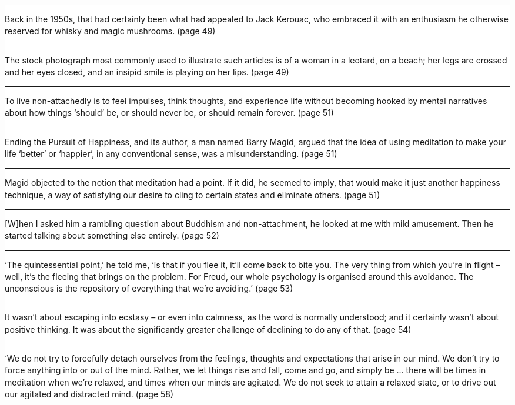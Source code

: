 ------

Back in the 1950s, that had certainly been what had appealed to Jack
Kerouac, who embraced it with an enthusiasm he otherwise reserved for
whisky and magic mushrooms. (page 49)

------

The stock photograph most commonly used to illustrate such articles is
of a woman in a leotard, on a beach; her legs are crossed and her eyes
closed, and an insipid smile is playing on her lips. (page 49)

------

To live non-attachedly is to feel impulses, think thoughts, and
experience life without becoming hooked by mental narratives about how
things ‘should’ be, or should never be, or should remain forever. (page 51)

------

Ending the Pursuit of Happiness, and its author, a man named Barry
Magid, argued that the idea of using meditation to make your life
‘better’ or ‘happier’, in any conventional sense, was a
misunderstanding. (page 51)

------

Magid objected to the notion that meditation had a point. If it did,
he seemed to imply, that would make it just another happiness
technique, a way of satisfying our desire to cling to certain states
and eliminate others. (page 51)

------

[W]hen I asked him a rambling question about Buddhism and
non-attachment, he looked at me with mild amusement. Then he started
talking about something else entirely. (page 52)

------

‘The quintessential point,’ he told me, ‘is that if you flee it, it’ll
come back to bite you. The very thing from which you’re in flight –
well, it’s the fleeing that brings on the problem. For Freud, our
whole psychology is organised around this avoidance. The unconscious
is the repository of everything that we’re avoiding.’ (page 53)

------

It wasn’t about escaping into ecstasy – or even into calmness, as the
word is normally understood; and it certainly wasn’t about positive
thinking. It was about the significantly greater challenge of
declining to do any of that. (page 54)

------

‘We do not try to forcefully detach ourselves from the feelings,
thoughts and expectations that arise in our mind. We don’t try to
force anything into or out of the mind. Rather, we let things rise and
fall, come and go, and simply be … there will be times in meditation
when we’re relaxed, and times when our minds are agitated. We do not
seek to attain a relaxed state, or to drive out our agitated and
distracted mind. (page 58)

